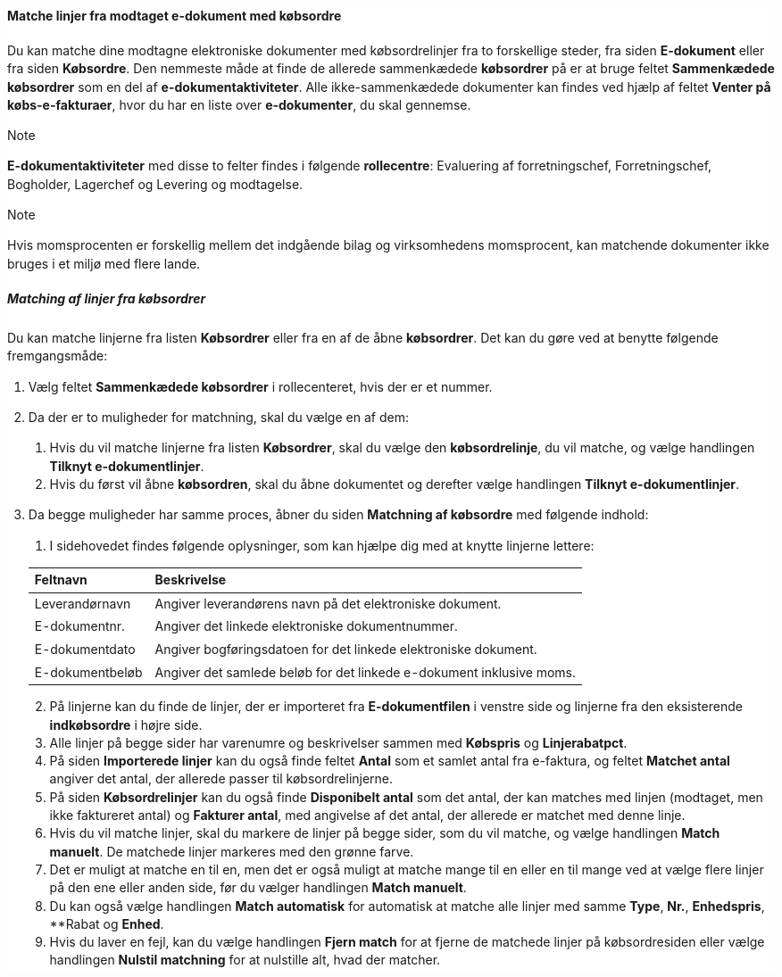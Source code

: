 #### <a name="matching-lines-from-received-e-document-with-purchase-order"></a>Matche linjer fra modtaget e-dokument med købsordre

Du kan matche dine modtagne elektroniske dokumenter med købsordrelinjer fra to forskellige steder, fra siden **E-dokument** eller fra siden **Købsordre**. Den nemmeste måde at finde de allerede sammenkædede **købsordrer** på er at bruge feltet **Sammenkædede købsordrer** som en del af **e-dokumentaktiviteter**. Alle ikke-sammenkædede dokumenter kan findes ved hjælp af feltet **Venter på købs-e-fakturaer**, hvor du har en liste over **e-dokumenter**, du skal gennemse.  

> [!NOTE]
> **E-dokumentaktiviteter** med disse to felter findes i følgende **rollecentre**: Evaluering af forretningschef, Forretningschef, Bogholder, Lagerchef og Levering og modtagelse.  

> [!NOTE]
> Hvis momsprocenten er forskellig mellem det indgående bilag og virksomhedens momsprocent, kan matchende dokumenter ikke bruges i et miljø med flere lande.  

##### <a name="matching-lines-from-purchase-order"></a>Matching af linjer fra købsordrer

Du kan matche linjerne fra listen **Købsordrer** eller fra en af de åbne **købsordrer**. Det kan du gøre ved at benytte følgende fremgangsmåde:  

1. Vælg feltet **Sammenkædede købsordrer** i rollecenteret, hvis der er et nummer. 
2. Da der er to muligheder for matchning, skal du vælge en af dem: 

    1. Hvis du vil matche linjerne fra listen **Købsordrer**, skal du vælge den **købsordrelinje**, du vil matche, og vælge handlingen **Tilknyt e-dokumentlinjer**.  
    2. Hvis du først vil åbne **købsordren**, skal du åbne dokumentet og derefter vælge handlingen **Tilknyt e-dokumentlinjer**. 

3. Da begge muligheder har samme proces, åbner du siden **Matchning af købsordre** med følgende indhold: 

    1. I sidehovedet findes følgende oplysninger, som kan hjælpe dig med at knytte linjerne lettere: 

    |Feltnavn |Beskrivelse |
    |--------|-----------------|
    |Leverandørnavn |Angiver leverandørens navn på det elektroniske dokument. |
    |E-dokumentnr. |Angiver det linkede elektroniske dokumentnummer. |
    |E-dokumentdato |Angiver bogføringsdatoen for det linkede elektroniske dokument.  |
    |E-dokumentbeløb |Angiver det samlede beløb for det linkede e-dokument inklusive moms. |

    2. På linjerne kan du finde de linjer, der er importeret fra **E-dokumentfilen** i venstre side og linjerne fra den eksisterende **indkøbsordre** i højre side.  
    3. Alle linjer på begge sider har varenumre og beskrivelser sammen med **Købspris** og **Linjerabatpct**.  
    4. På siden **Importerede linjer** kan du også finde feltet **Antal** som et samlet antal fra e-faktura, og feltet **Matchet antal** angiver det antal, der allerede passer til købsordrelinjerne. 
    5. På siden **Købsordrelinjer** kan du også finde **Disponibelt antal** som det antal, der kan matches med linjen (modtaget, men ikke faktureret antal) og **Fakturer antal**, med angivelse af det antal, der allerede er matchet med denne linje. 
    6. Hvis du vil matche linjer, skal du markere de linjer på begge sider, som du vil matche, og vælge handlingen **Match manuelt**. De matchede linjer markeres med den grønne farve. 
    7. Det er muligt at matche en til en, men det er også muligt at matche mange til en eller en til mange ved at vælge flere linjer på den ene eller anden side, før du vælger handlingen **Match manuelt**. 
    8. Du kan også vælge handlingen **Match automatisk** for automatisk at matche alle linjer med samme **Type**, **Nr.**, **Enhedspris**, **Rabat og **Enhed**. 
    9. Hvis du laver en fejl, kan du vælge handlingen **Fjern match** for at fjerne de matchede linjer på købsordresiden eller vælge handlingen **Nulstil matchning** for at nulstille alt, hvad der matcher. 